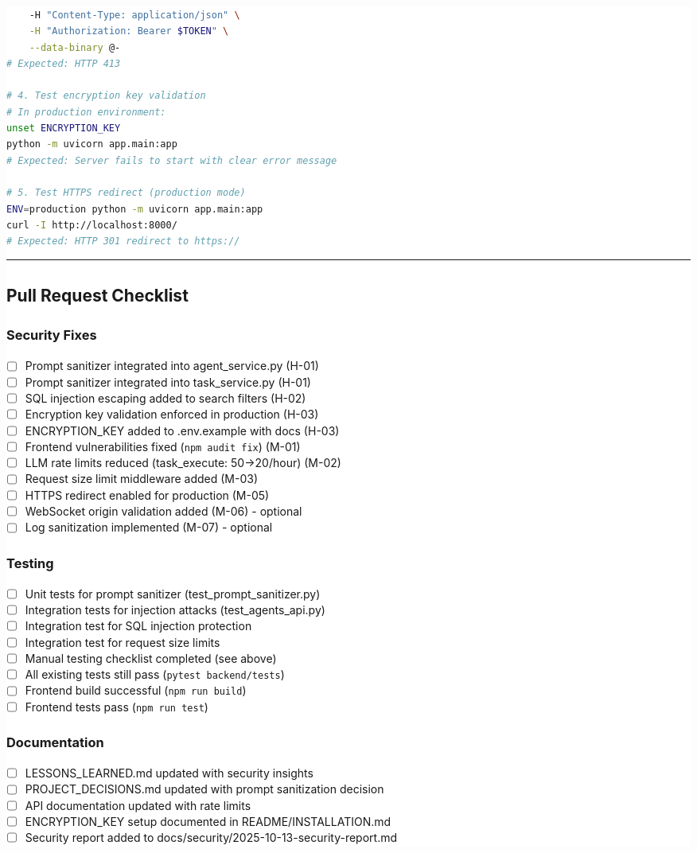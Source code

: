 ```bash
    -H "Content-Type: application/json" \
    -H "Authorization: Bearer $TOKEN" \
    --data-binary @-
# Expected: HTTP 413

# 4. Test encryption key validation
# In production environment:
unset ENCRYPTION_KEY
python -m uvicorn app.main:app
# Expected: Server fails to start with clear error message

# 5. Test HTTPS redirect (production mode)
ENV=production python -m uvicorn app.main:app
curl -I http://localhost:8000/
# Expected: HTTP 301 redirect to https://
```

---

## Pull Request Checklist

### Security Fixes
- [ ] Prompt sanitizer integrated into agent_service.py (H-01)
- [ ] Prompt sanitizer integrated into task_service.py (H-01)
- [ ] SQL injection escaping added to search filters (H-02)
- [ ] Encryption key validation enforced in production (H-03)
- [ ] ENCRYPTION_KEY added to .env.example with docs (H-03)
- [ ] Frontend vulnerabilities fixed (`npm audit fix`) (M-01)
- [ ] LLM rate limits reduced (task_execute: 50→20/hour) (M-02)
- [ ] Request size limit middleware added (M-03)
- [ ] HTTPS redirect enabled for production (M-05)
- [ ] WebSocket origin validation added (M-06) - optional
- [ ] Log sanitization implemented (M-07) - optional

### Testing
- [ ] Unit tests for prompt sanitizer (test_prompt_sanitizer.py)
- [ ] Integration tests for injection attacks (test_agents_api.py)
- [ ] Integration test for SQL injection protection
- [ ] Integration test for request size limits
- [ ] Manual testing checklist completed (see above)
- [ ] All existing tests still pass (`pytest backend/tests`)
- [ ] Frontend build successful (`npm run build`)
- [ ] Frontend tests pass (`npm run test`)

### Documentation
- [ ] LESSONS_LEARNED.md updated with security insights
- [ ] PROJECT_DECISIONS.md updated with prompt sanitization decision
- [ ] API documentation updated with rate limits
- [ ] ENCRYPTION_KEY setup documented in README/INSTALLATION.md
- [ ] Security report added to docs/security/2025-10-13-security-report.md

